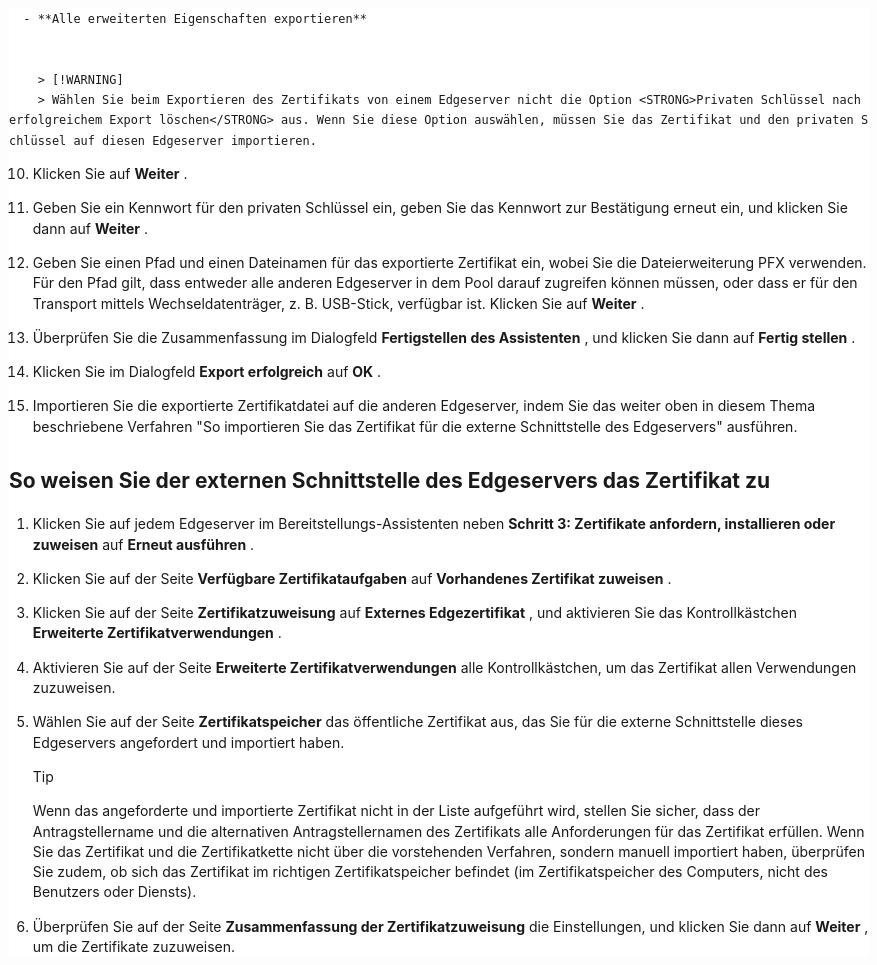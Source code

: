       - **Alle erweiterten Eigenschaften exportieren**
        

        > [!WARNING]
        > Wählen Sie beim Exportieren des Zertifikats von einem Edgeserver nicht die Option <STRONG>Privaten Schlüssel nach erfolgreichem Export löschen</STRONG> aus. Wenn Sie diese Option auswählen, müssen Sie das Zertifikat und den privaten Schlüssel auf diesen Edgeserver importieren.



10. Klicken Sie auf **Weiter** .

11. Geben Sie ein Kennwort für den privaten Schlüssel ein, geben Sie das Kennwort zur Bestätigung erneut ein, und klicken Sie dann auf **Weiter** .

12. Geben Sie einen Pfad und einen Dateinamen für das exportierte Zertifikat ein, wobei Sie die Dateierweiterung PFX verwenden. Für den Pfad gilt, dass entweder alle anderen Edgeserver in dem Pool darauf zugreifen können müssen, oder dass er für den Transport mittels Wechseldatenträger, z. B. USB-Stick, verfügbar ist. Klicken Sie auf **Weiter** .

13. Überprüfen Sie die Zusammenfassung im Dialogfeld **Fertigstellen des Assistenten** , und klicken Sie dann auf **Fertig stellen** .

14. Klicken Sie im Dialogfeld **Export erfolgreich** auf **OK** .

15. Importieren Sie die exportierte Zertifikatdatei auf die anderen Edgeserver, indem Sie das weiter oben in diesem Thema beschriebene Verfahren "So importieren Sie das Zertifikat für die externe Schnittstelle des Edgeservers" ausführen.

## So weisen Sie der externen Schnittstelle des Edgeservers das Zertifikat zu

1.  Klicken Sie auf jedem Edgeserver im Bereitstellungs-Assistenten neben **Schritt 3: Zertifikate anfordern, installieren oder zuweisen** auf **Erneut ausführen** .

2.  Klicken Sie auf der Seite **Verfügbare Zertifikataufgaben** auf **Vorhandenes Zertifikat zuweisen** .

3.  Klicken Sie auf der Seite **Zertifikatzuweisung** auf **Externes Edgezertifikat** , und aktivieren Sie das Kontrollkästchen **Erweiterte Zertifikatverwendungen** .

4.  Aktivieren Sie auf der Seite **Erweiterte Zertifikatverwendungen** alle Kontrollkästchen, um das Zertifikat allen Verwendungen zuzuweisen.

5.  Wählen Sie auf der Seite **Zertifikatspeicher** das öffentliche Zertifikat aus, das Sie für die externe Schnittstelle dieses Edgeservers angefordert und importiert haben.
    

    > [!TIP]
    > Wenn das angeforderte und importierte Zertifikat nicht in der Liste aufgeführt wird, stellen Sie sicher, dass der Antragstellername und die alternativen Antragstellernamen des Zertifikats alle Anforderungen für das Zertifikat erfüllen. Wenn Sie das Zertifikat und die Zertifikatkette nicht über die vorstehenden Verfahren, sondern manuell importiert haben, überprüfen Sie zudem, ob sich das Zertifikat im richtigen Zertifikatspeicher befindet (im Zertifikatspeicher des Computers, nicht des Benutzers oder Diensts).



6.  Überprüfen Sie auf der Seite **Zusammenfassung der Zertifikatzuweisung** die Einstellungen, und klicken Sie dann auf **Weiter** , um die Zertifikate zuzuweisen.
